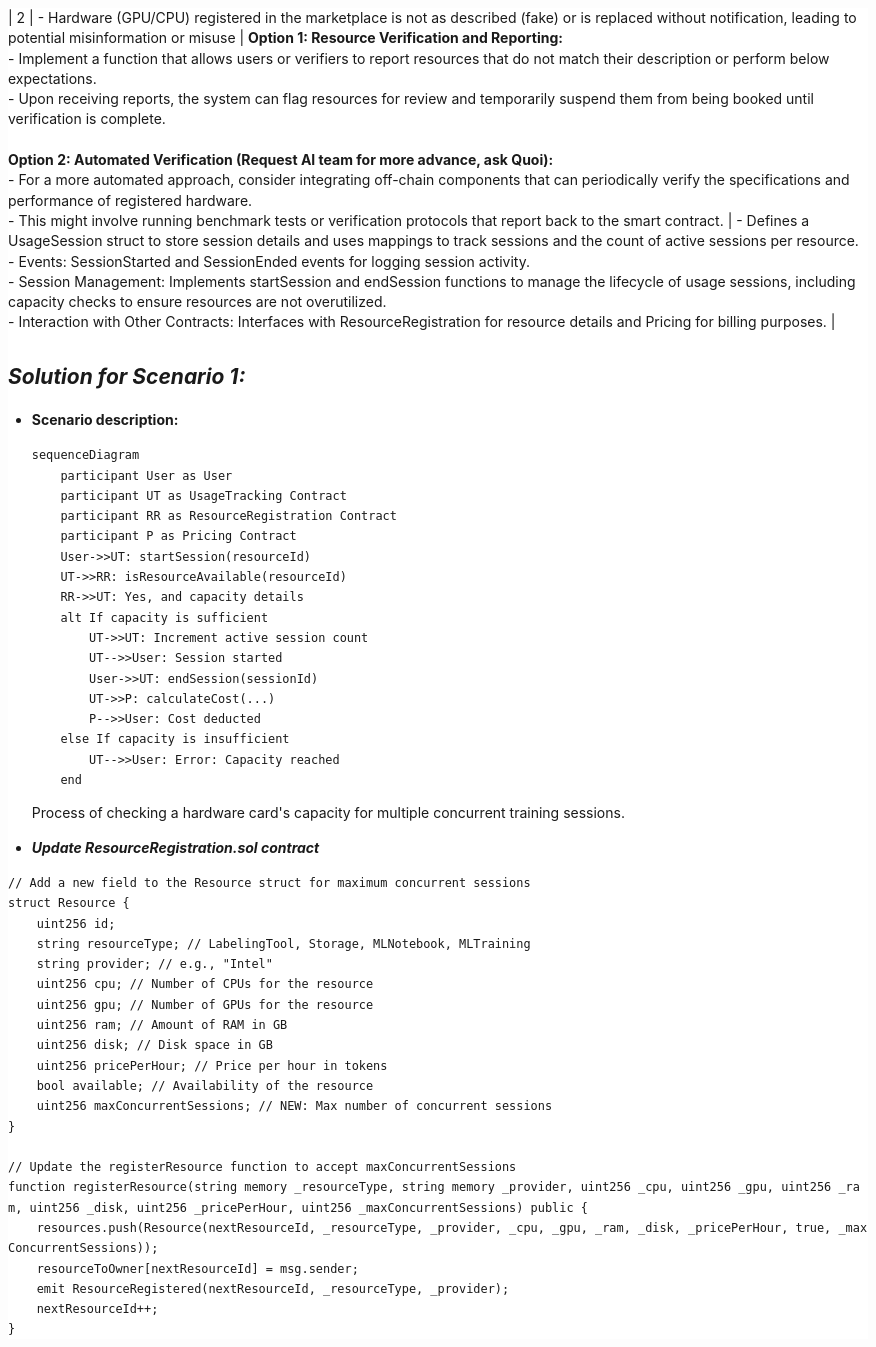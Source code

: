 | 2        | - Hardware (GPU/CPU) registered in the marketplace is not as described (fake) or is replaced without notification, leading to potential misinformation or misuse | **Option 1: **Resource Verification and Reporting**:**<br />- Implement a function that allows users or verifiers to report resources that do not match their description or perform below expectations. <br />- Upon receiving reports, the system can flag resources for review and temporarily suspend them from being booked until verification is complete. <br /><br />**Option 2: Automated Verification (Request AI team for more advance, ask Quoi):**<br />- For a more automated approach, consider integrating off-chain components that can periodically verify the specifications and performance of registered hardware. <br />- This might involve running benchmark tests or verification protocols that report back to the smart contract. | - Defines a UsageSession struct to store session details and uses mappings to track sessions and the count of active sessions per resource.<br />- Events: SessionStarted and SessionEnded events for logging session activity. <br />- Session Management: Implements startSession and endSession functions to manage the lifecycle of usage sessions, including capacity checks to ensure resources are not overutilized. <br />- Interaction with Other Contracts: Interfaces with ResourceRegistration for resource details and Pricing for billing purposes. |

## *Solution for Scenario 1:*

- **Scenario description:**

  ```mermaid
  sequenceDiagram
      participant User as User
      participant UT as UsageTracking Contract
      participant RR as ResourceRegistration Contract
      participant P as Pricing Contract
      User->>UT: startSession(resourceId)
      UT->>RR: isResourceAvailable(resourceId)
      RR->>UT: Yes, and capacity details
      alt If capacity is sufficient
          UT->>UT: Increment active session count
          UT-->>User: Session started
          User->>UT: endSession(sessionId)
          UT->>P: calculateCost(...)
          P-->>User: Cost deducted
      else If capacity is insufficient
          UT-->>User: Error: Capacity reached
      end

  ```

  Process of checking a hardware card's capacity for multiple concurrent training sessions.
- ***Update ResourceRegistration.sol contract***

```solidity
// Add a new field to the Resource struct for maximum concurrent sessions
struct Resource {
    uint256 id;
    string resourceType; // LabelingTool, Storage, MLNotebook, MLTraining
    string provider; // e.g., "Intel"
    uint256 cpu; // Number of CPUs for the resource
    uint256 gpu; // Number of GPUs for the resource
    uint256 ram; // Amount of RAM in GB
    uint256 disk; // Disk space in GB
    uint256 pricePerHour; // Price per hour in tokens
    bool available; // Availability of the resource
    uint256 maxConcurrentSessions; // NEW: Max number of concurrent sessions
}

// Update the registerResource function to accept maxConcurrentSessions
function registerResource(string memory _resourceType, string memory _provider, uint256 _cpu, uint256 _gpu, uint256 _ram, uint256 _disk, uint256 _pricePerHour, uint256 _maxConcurrentSessions) public {
    resources.push(Resource(nextResourceId, _resourceType, _provider, _cpu, _gpu, _ram, _disk, _pricePerHour, true, _maxConcurrentSessions));
    resourceToOwner[nextResourceId] = msg.sender;
    emit ResourceRegistered(nextResourceId, _resourceType, _provider);
    nextResourceId++;
}

```
